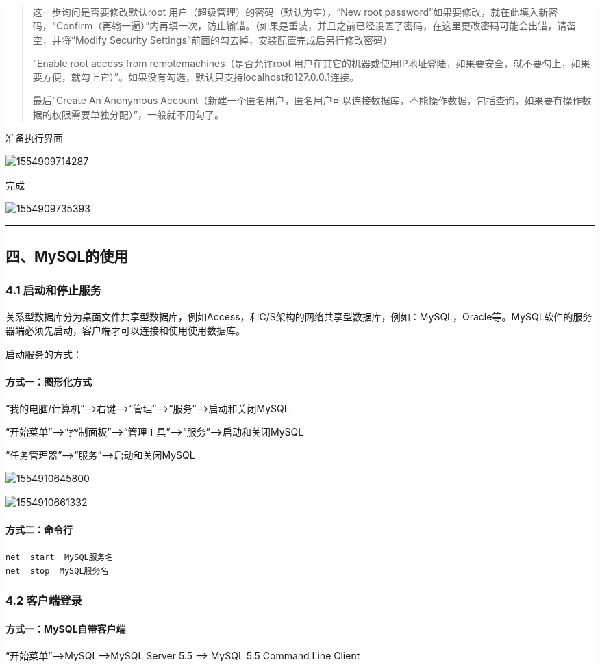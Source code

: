 > 这一步询问是否要修改默认root 用户（超级管理）的密码（默认为空），“New root password”如果要修改，就在此填入新密码，“Confirm（再输一遍）”内再填一次，防止输错。（如果是重装，并且之前已经设置了密码，在这里更改密码可能会出错，请留空，并将“Modify Security Settings”前面的勾去掉，安装配置完成后另行修改密码）
>
> “Enable root access from remotemachines（是否允许root 用户在其它的机器或使用IP地址登陆，如果要安全，就不要勾上，如果要方便，就勾上它）”。如果没有勾选，默认只支持localhost和127.0.0.1连接。
>
> 最后“Create An Anonymous Account（新建一个匿名用户，匿名用户可以连接数据库，不能操作数据，包括查询，如果要有操作数据的权限需要单独分配）”，一般就不用勾了。
>



准备执行界面

![1554909714287](/1554909714287.png)

完成

![1554909735393](/1554909735393.png)

***



## 四、MySQL的使用

### 4.1 启动和停止服务

关系型数据库分为桌面文件共享型数据库，例如Access，和C/S架构的网络共享型数据库，例如：MySQL，Oracle等。MySQL软件的服务器端必须先启动，客户端才可以连接和使用使用数据库。

启动服务的方式：

#### 方式一：图形化方式

“我的电脑/计算机”-->右键-->“管理”-->“服务”-->启动和关闭MySQL

“开始菜单”-->“控制面板”-->“管理工具”-->“服务”-->启动和关闭MySQL

“任务管理器”-->“服务”-->启动和关闭MySQL

![1554910645800](/1554910645800.png)

![1554910661332](/1554910661332.png)

#### 方式二：命令行

```cmd
net  start  MySQL服务名
net  stop  MySQL服务名
```

### 4.2 客户端登录

#### 方式一：MySQL自带客户端

“开始菜单”-->MySQL-->MySQL Server 5.5 --> MySQL 5.5 Command Line Client
